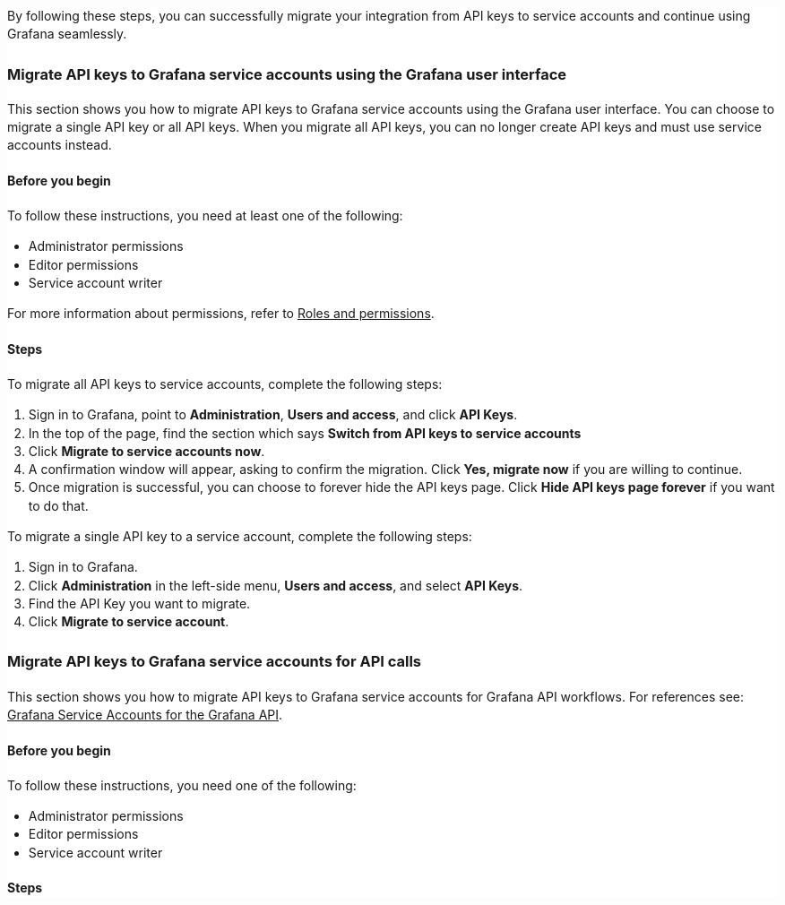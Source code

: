 By following these steps, you can successfully migrate your integration from API keys to service accounts and continue using Grafana seamlessly.

### Migrate API keys to Grafana service accounts using the Grafana user interface

This section shows you how to migrate API keys to Grafana service accounts using the Grafana user interface. You can choose to migrate a single API key or all API keys. When you migrate all API keys, you can no longer create API keys and must use service accounts instead.

#### Before you begin

To follow these instructions, you need at least one of the following:

- Administrator permissions
- Editor permissions
- Service account writer

For more information about permissions, refer to [Roles and permissions](../roles-and-permissions/#).

#### Steps

To migrate all API keys to service accounts, complete the following steps:

1. Sign in to Grafana, point to **Administration**, **Users and access**, and click **API Keys**.
1. In the top of the page, find the section which says **Switch from API keys to service accounts**
1. Click **Migrate to service accounts now**.
1. A confirmation window will appear, asking to confirm the migration. Click **Yes, migrate now** if you are willing to continue.
1. Once migration is successful, you can choose to forever hide the API keys page. Click **Hide API keys page forever** if you want to do that.

To migrate a single API key to a service account, complete the following steps:

1. Sign in to Grafana.
1. Click **Administration** in the left-side menu, **Users and access**, and select **API Keys**.
1. Find the API Key you want to migrate.
1. Click **Migrate to service account**.

### Migrate API keys to Grafana service accounts for API calls

This section shows you how to migrate API keys to Grafana service accounts for Grafana API workflows. For references see: [Grafana Service Accounts for the Grafana API](../../developers/http_api/serviceaccount/#create-service-account).

#### Before you begin

To follow these instructions, you need one of the following:

- Administrator permissions
- Editor permissions
- Service account writer

#### Steps
